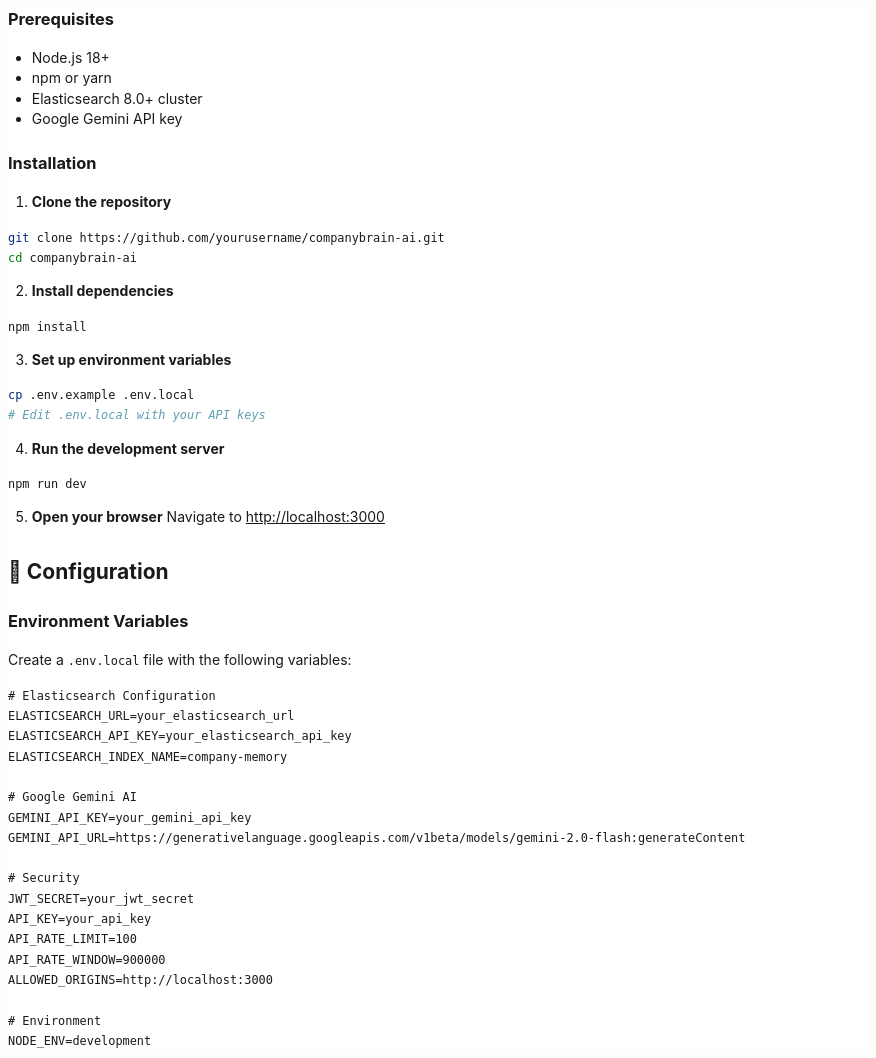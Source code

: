 ### Prerequisites
- Node.js 18+ 
- npm or yarn
- Elasticsearch 8.0+ cluster
- Google Gemini API key

### Installation

1. **Clone the repository**
```bash
git clone https://github.com/yourusername/companybrain-ai.git
cd companybrain-ai
```

2. **Install dependencies**
```bash
npm install
```

3. **Set up environment variables**
```bash
cp .env.example .env.local
# Edit .env.local with your API keys
```

4. **Run the development server**
```bash
npm run dev
```

5. **Open your browser**
Navigate to [http://localhost:3000](http://localhost:3000)

## 🔧 Configuration

### Environment Variables

Create a `.env.local` file with the following variables:

```env
# Elasticsearch Configuration
ELASTICSEARCH_URL=your_elasticsearch_url
ELASTICSEARCH_API_KEY=your_elasticsearch_api_key
ELASTICSEARCH_INDEX_NAME=company-memory

# Google Gemini AI
GEMINI_API_KEY=your_gemini_api_key
GEMINI_API_URL=https://generativelanguage.googleapis.com/v1beta/models/gemini-2.0-flash:generateContent

# Security
JWT_SECRET=your_jwt_secret
API_KEY=your_api_key
API_RATE_LIMIT=100
API_RATE_WINDOW=900000
ALLOWED_ORIGINS=http://localhost:3000

# Environment
NODE_ENV=development
```

